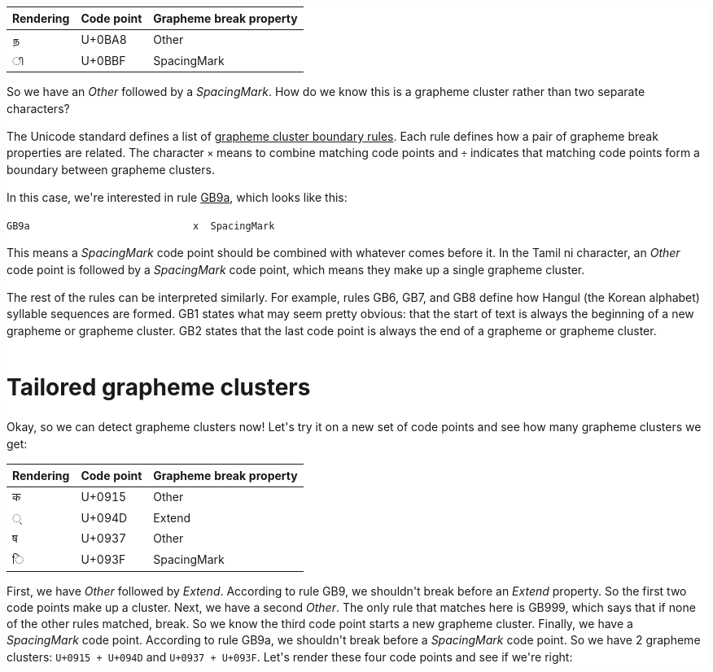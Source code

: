 | Rendering                           | Code point | Grapheme break property  |
|-------------------------------------|------------|--------------------------|
| <span class="tamil">&#x0BA8;</span> | U+0BA8     | Other                    |
| <span class="tamil">&#x0BBF;</span> | U+0BBF     | SpacingMark              |

So we have an *Other* followed by a *SpacingMark*. How do we know this is a
grapheme cluster rather than two separate characters?

The Unicode standard defines a list of
[grapheme cluster boundary rules](http://unicode.org/reports/tr29/#Grapheme_Cluster_Boundary_Rules). Each rule defines how a pair of grapheme break properties
are related. The character `×` means to combine matching code points and `÷`
indicates that matching code points form a boundary between grapheme clusters.

In this case, we're interested in rule
[GB9a](http://unicode.org/reports/tr29/#GB9a), which looks like this:

```
GB9a                            x  SpacingMark
```

This means a *SpacingMark* code point should be combined with whatever comes
before it. In the Tamil ni character, an *Other* code point is
followed by a *SpacingMark* code point, which means they make up a single
grapheme cluster.

The rest of the rules can be interpreted similarly. For example, rules GB6,
GB7, and GB8 define how Hangul (the Korean alphabet) syllable sequences are
formed. GB1 states what may seem pretty obvious: that the start of text is
always the beginning of a new grapheme or grapheme cluster. GB2 states that the
last code point is always the end of a grapheme or grapheme cluster.






# Tailored grapheme clusters

Okay, so we can detect grapheme clusters now! Let's try it on a new set of
code points and see how many grapheme clusters we get:

| Rendering                                | Code point | Grapheme break property  |
|------------------------------------------|------------|--------------------------|
| <span class="devanagari">&#x0915;</span> | U+0915     | Other                    |
| <span class="devanagari">&#x094D;</span> | U+094D     | Extend                   |
| <span class="devanagari">&#x0937;</span> | U+0937     | Other                    |
| <span class="devanagari">&#x093F;</span> | U+093F     | SpacingMark              |

First, we have *Other* followed by *Extend*. According to rule GB9, we
shouldn't break before an *Extend* property. So the first two code points make
up a cluster. Next, we have a second *Other*. The only rule that matches here
is GB999, which says that if none of the other rules matched, break. So we
know the third code point starts a new grapheme cluster. Finally, we have a
*SpacingMark* code point. According to rule GB9a, we shouldn't break before a
*SpacingMark* code point. So we have 2 grapheme clusters: `U+0915 + U+094D` and
`U+0937 + U+093F`. Let's render these four code points and see if we're
right:
